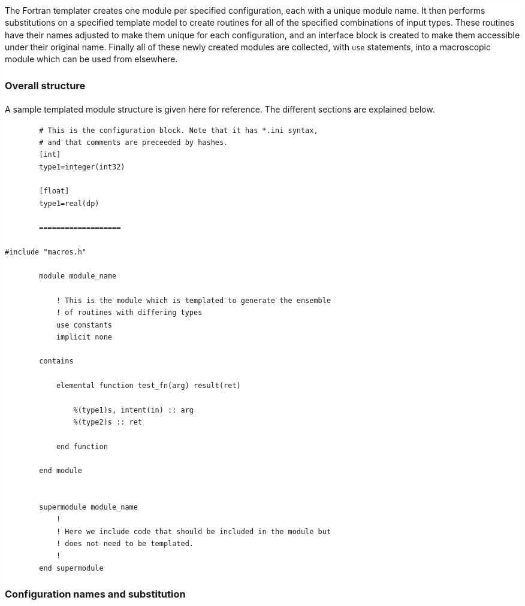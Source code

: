 The Fortran templater creates one module per specified configuration,
each with a unique module name. It then performs substitutions on a
specified template model to create routines for all of the specified
combinations of input types. These routines have their names adjusted to
make them unique for each configuration, and an interface block is
created to make them accessible under their original name. Finally all
of these newly created modules are collected, with `use` statements,
into a macroscopic module which can be used from elsewhere.

### Overall structure

A sample templated module structure is given here for reference. The
different sections are explained below.


            # This is the configuration block. Note that it has *.ini syntax,
            # and that comments are preceeded by hashes.
            [int]
            type1=integer(int32)

            [float]
            type1=real(dp)

            ===================

    #include "macros.h"

            module module_name

                ! This is the module which is templated to generate the ensemble
                ! of routines with differing types
                use constants
                implicit none

            contains

                elemental function test_fn(arg) result(ret)

                    %(type1)s, intent(in) :: arg
                    %(type2)s :: ret

                end function

            end module


            supermodule module_name
                !
                ! Here we include code that should be included in the module but
                ! does not need to be templated.
                !
            end supermodule

### Configuration names and substitution
